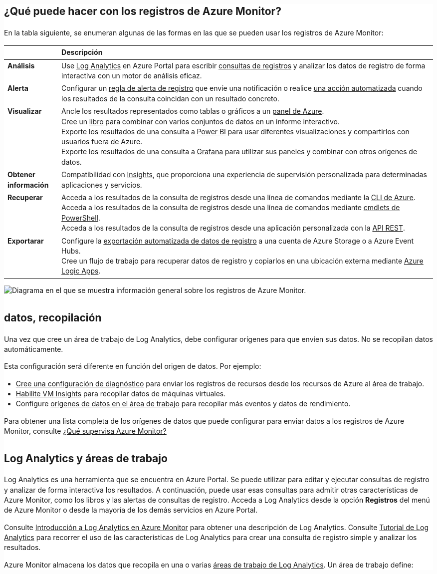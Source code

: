 ## <a name="what-can-you-do-with-azure-monitor-logs"></a>¿Qué puede hacer con los registros de Azure Monitor?
En la tabla siguiente, se enumeran algunas de las formas en las que se pueden usar los registros de Azure Monitor:

|  | Descripción |
|:---|:---|
| **Análisis** | Use [Log Analytics](./log-analytics-tutorial.md) en Azure Portal para escribir [consultas de registros](./log-query-overview.md) y analizar los datos de registro de forma interactiva con un motor de análisis eficaz. |
| **Alerta** | Configurar un [regla de alerta de registro](../alerts/alerts-log.md) que envíe una notificación o realice [una acción automatizada](../alerts/action-groups.md) cuando los resultados de la consulta coincidan con un resultado concreto. |
| **Visualizar** | Ancle los resultados representados como tablas o gráficos a un [panel de Azure](../../azure-portal/azure-portal-dashboards.md).<br>Cree un [libro](../visualize/workbooks-overview.md) para combinar con varios conjuntos de datos en un informe interactivo. <br>Exporte los resultados de una consulta a [Power BI](./log-powerbi.md) para usar diferentes visualizaciones y compartirlos con usuarios fuera de Azure.<br>Exporte los resultados de una consulta a [Grafana](../visualize/grafana-plugin.md) para utilizar sus paneles y combinar con otros orígenes de datos.|
| **Obtener información** | Compatibilidad con [Insights](../monitor-reference.md#insights-and-curated-visualizations), que proporciona una experiencia de supervisión personalizada para determinadas aplicaciones y servicios.  |
| **Recuperar** | Acceda a los resultados de la consulta de registros desde una línea de comandos mediante la [CLI de Azure](/cli/azure/monitor/log-analytics).<br>Acceda a los resultados de la consulta de registros desde una línea de comandos mediante [cmdlets de PowerShell](/powershell/module/az.operationalinsights).<br>Acceda a los resultados de la consulta de registros desde una aplicación personalizada con la [API REST](https://dev.loganalytics.io/). |
| **Exportarar** | Configure la [exportación automatizada de datos de registro](./logs-data-export.md) a una cuenta de Azure Storage o a Azure Event Hubs.<br>Cree un flujo de trabajo para recuperar datos de registro y copiarlos en una ubicación externa mediante [Azure Logic Apps](./logicapp-flow-connector.md). |

![Diagrama en el que se muestra información general sobre los registros de Azure Monitor.](media/data-platform-logs/logs-overview.png)

## <a name="data-collection"></a>datos, recopilación
Una vez que cree un área de trabajo de Log Analytics, debe configurar orígenes para que envíen sus datos. No se recopilan datos automáticamente. 

Esta configuración será diferente en función del origen de datos. Por ejemplo:

- [Cree una configuración de diagnóstico](../essentials/diagnostic-settings.md) para enviar los registros de recursos desde los recursos de Azure al área de trabajo. 
- [Habilite VM Insights](../vm/vminsights-enable-overview.md) para recopilar datos de máquinas virtuales. 
- Configure [orígenes de datos en el área de trabajo](../agents/data-sources.md) para recopilar más eventos y datos de rendimiento.

Para obtener una lista completa de los orígenes de datos que puede configurar para enviar datos a los registros de Azure Monitor, consulte [¿Qué supervisa Azure Monitor?](../monitor-reference.md)

## <a name="log-analytics-and-workspaces"></a>Log Analytics y áreas de trabajo
Log Analytics es una herramienta que se encuentra en Azure Portal. Se puede utilizar para editar y ejecutar consultas de registro y analizar de forma interactiva los resultados. A continuación, puede usar esas consultas para admitir otras características de Azure Monitor, como los libros y las alertas de consultas de registro. Acceda a Log Analytics desde la opción **Registros** del menú de Azure Monitor o desde la mayoría de los demás servicios en Azure Portal.

Consulte [Introducción a Log Analytics en Azure Monitor](./log-analytics-overview.md) para obtener una descripción de Log Analytics. Consulte [Tutorial de Log Analytics](./log-analytics-tutorial.md) para recorrer el uso de las características de Log Analytics para crear una consulta de registro simple y analizar los resultados.

Azure Monitor almacena los datos que recopila en una o varias [áreas de trabajo de Log Analytics](./design-logs-deployment.md). Un área de trabajo define:

